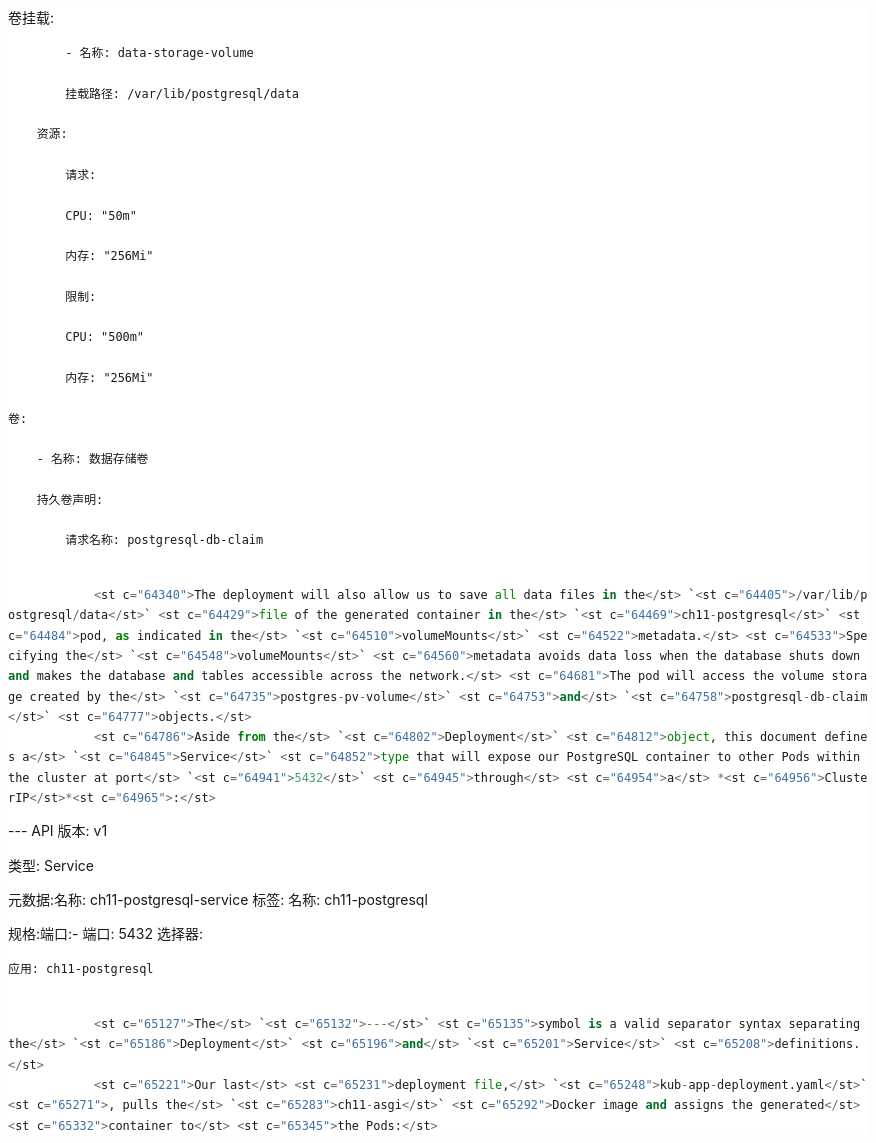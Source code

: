 卷挂载:

            - 名称: data-storage-volume

            挂载路径: /var/lib/postgresql/data

        资源:

            请求:

            CPU: "50m"

            内存: "256Mi"

            限制:

            CPU: "500m"

            内存: "256Mi"

    卷:

        - 名称: 数据存储卷

        持久卷声明:

            请求名称: postgresql-db-claim

```py

			<st c="64340">The deployment will also allow us to save all data files in the</st> `<st c="64405">/var/lib/postgresql/data</st>` <st c="64429">file of the generated container in the</st> `<st c="64469">ch11-postgresql</st>` <st c="64484">pod, as indicated in the</st> `<st c="64510">volumeMounts</st>` <st c="64522">metadata.</st> <st c="64533">Specifying the</st> `<st c="64548">volumeMounts</st>` <st c="64560">metadata avoids data loss when the database shuts down and makes the database and tables accessible across the network.</st> <st c="64681">The pod will access the volume storage created by the</st> `<st c="64735">postgres-pv-volume</st>` <st c="64753">and</st> `<st c="64758">postgresql-db-claim</st>` <st c="64777">objects.</st>
			<st c="64786">Aside from the</st> `<st c="64802">Deployment</st>` <st c="64812">object, this document defines a</st> `<st c="64845">Service</st>` <st c="64852">type that will expose our PostgreSQL container to other Pods within the cluster at port</st> `<st c="64941">5432</st>` <st c="64945">through</st> <st c="64954">a</st> *<st c="64956">ClusterIP</st>*<st c="64965">:</st>

```

--- <st c="64972">API 版本: v1</st>

<st c="64986">类型: Service</st>

<st c="65000">元数据:</st><st c="65010">名称: ch11-postgresql-service</st> 标签: <st c="65049">名称: ch11-postgresql</st>

<st c="65070">规格:</st><st c="65076">端口:</st><st c="65083">- 端口: 5432</st> 选择器:

    应用: ch11-postgresql

```py

			<st c="65127">The</st> `<st c="65132">---</st>` <st c="65135">symbol is a valid separator syntax separating the</st> `<st c="65186">Deployment</st>` <st c="65196">and</st> `<st c="65201">Service</st>` <st c="65208">definitions.</st>
			<st c="65221">Our last</st> <st c="65231">deployment file,</st> `<st c="65248">kub-app-deployment.yaml</st>`<st c="65271">, pulls the</st> `<st c="65283">ch11-asgi</st>` <st c="65292">Docker image and assigns the generated</st> <st c="65332">container to</st> <st c="65345">the Pods:</st>

```
